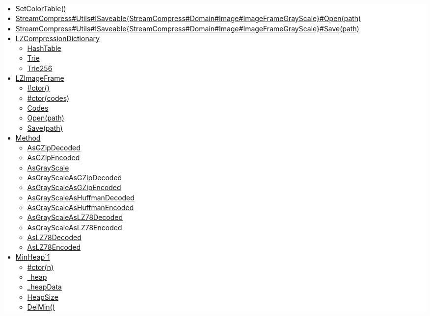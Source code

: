   - [SetColorTable()](#M-StreamCompress-Domain-Image-ImageFrameGrayScale-SetColorTable 'StreamCompress.Domain.Image.ImageFrameGrayScale.SetColorTable')
  - [StreamCompress#Utils#ISaveable{StreamCompress#Domain#Image#ImageFrameGrayScale}#Open(path)](#M-StreamCompress-Domain-Image-ImageFrameGrayScale-StreamCompress#Utils#ISaveable{StreamCompress#Domain#Image#ImageFrameGrayScale}#Open-System-String- 'StreamCompress.Domain.Image.ImageFrameGrayScale.StreamCompress#Utils#ISaveable{StreamCompress#Domain#Image#ImageFrameGrayScale}#Open(System.String)')
  - [StreamCompress#Utils#ISaveable{StreamCompress#Domain#Image#ImageFrameGrayScale}#Save(path)](#M-StreamCompress-Domain-Image-ImageFrameGrayScale-StreamCompress#Utils#ISaveable{StreamCompress#Domain#Image#ImageFrameGrayScale}#Save-System-String- 'StreamCompress.Domain.Image.ImageFrameGrayScale.StreamCompress#Utils#ISaveable{StreamCompress#Domain#Image#ImageFrameGrayScale}#Save(System.String)')
- [LZCompressionDictionary](#T-StreamCompress-Program-LZCompressionDictionary 'StreamCompress.Program.LZCompressionDictionary')
  - [HashTable](#F-StreamCompress-Program-LZCompressionDictionary-HashTable 'StreamCompress.Program.LZCompressionDictionary.HashTable')
  - [Trie](#F-StreamCompress-Program-LZCompressionDictionary-Trie 'StreamCompress.Program.LZCompressionDictionary.Trie')
  - [Trie256](#F-StreamCompress-Program-LZCompressionDictionary-Trie256 'StreamCompress.Program.LZCompressionDictionary.Trie256')
- [LZImageFrame](#T-StreamCompress-Domain-LZ-LZImageFrame 'StreamCompress.Domain.LZ.LZImageFrame')
  - [#ctor()](#M-StreamCompress-Domain-LZ-LZImageFrame-#ctor 'StreamCompress.Domain.LZ.LZImageFrame.#ctor')
  - [#ctor(codes)](#M-StreamCompress-Domain-LZ-LZImageFrame-#ctor-System-Byte[]- 'StreamCompress.Domain.LZ.LZImageFrame.#ctor(System.Byte[])')
  - [Codes](#P-StreamCompress-Domain-LZ-LZImageFrame-Codes 'StreamCompress.Domain.LZ.LZImageFrame.Codes')
  - [Open(path)](#M-StreamCompress-Domain-LZ-LZImageFrame-Open-System-String- 'StreamCompress.Domain.LZ.LZImageFrame.Open(System.String)')
  - [Save(path)](#M-StreamCompress-Domain-LZ-LZImageFrame-Save-System-String- 'StreamCompress.Domain.LZ.LZImageFrame.Save(System.String)')
- [Method](#T-StreamCompress-Program-Method 'StreamCompress.Program.Method')
  - [AsGZipDecoded](#F-StreamCompress-Program-Method-AsGZipDecoded 'StreamCompress.Program.Method.AsGZipDecoded')
  - [AsGZipEncoded](#F-StreamCompress-Program-Method-AsGZipEncoded 'StreamCompress.Program.Method.AsGZipEncoded')
  - [AsGrayScale](#F-StreamCompress-Program-Method-AsGrayScale 'StreamCompress.Program.Method.AsGrayScale')
  - [AsGrayScaleAsGZipDecoded](#F-StreamCompress-Program-Method-AsGrayScaleAsGZipDecoded 'StreamCompress.Program.Method.AsGrayScaleAsGZipDecoded')
  - [AsGrayScaleAsGZipEncoded](#F-StreamCompress-Program-Method-AsGrayScaleAsGZipEncoded 'StreamCompress.Program.Method.AsGrayScaleAsGZipEncoded')
  - [AsGrayScaleAsHuffmanDecoded](#F-StreamCompress-Program-Method-AsGrayScaleAsHuffmanDecoded 'StreamCompress.Program.Method.AsGrayScaleAsHuffmanDecoded')
  - [AsGrayScaleAsHuffmanEncoded](#F-StreamCompress-Program-Method-AsGrayScaleAsHuffmanEncoded 'StreamCompress.Program.Method.AsGrayScaleAsHuffmanEncoded')
  - [AsGrayScaleAsLZ78Decoded](#F-StreamCompress-Program-Method-AsGrayScaleAsLZ78Decoded 'StreamCompress.Program.Method.AsGrayScaleAsLZ78Decoded')
  - [AsGrayScaleAsLZ78Encoded](#F-StreamCompress-Program-Method-AsGrayScaleAsLZ78Encoded 'StreamCompress.Program.Method.AsGrayScaleAsLZ78Encoded')
  - [AsLZ78Decoded](#F-StreamCompress-Program-Method-AsLZ78Decoded 'StreamCompress.Program.Method.AsLZ78Decoded')
  - [AsLZ78Encoded](#F-StreamCompress-Program-Method-AsLZ78Encoded 'StreamCompress.Program.Method.AsLZ78Encoded')
- [MinHeap\`1](#T-StreamCompress-Domain-Huffman-MinHeap`1 'StreamCompress.Domain.Huffman.MinHeap`1')
  - [#ctor(n)](#M-StreamCompress-Domain-Huffman-MinHeap`1-#ctor-System-Int32- 'StreamCompress.Domain.Huffman.MinHeap`1.#ctor(System.Int32)')
  - [_heap](#F-StreamCompress-Domain-Huffman-MinHeap`1-_heap 'StreamCompress.Domain.Huffman.MinHeap`1._heap')
  - [_heapData](#F-StreamCompress-Domain-Huffman-MinHeap`1-_heapData 'StreamCompress.Domain.Huffman.MinHeap`1._heapData')
  - [HeapSize](#P-StreamCompress-Domain-Huffman-MinHeap`1-HeapSize 'StreamCompress.Domain.Huffman.MinHeap`1.HeapSize')
  - [DelMin()](#M-StreamCompress-Domain-Huffman-MinHeap`1-DelMin 'StreamCompress.Domain.Huffman.MinHeap`1.DelMin')